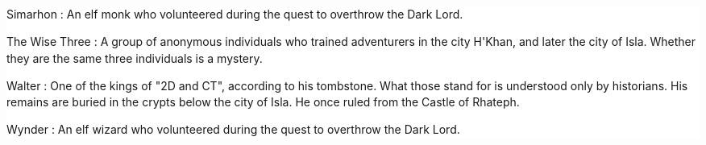 Simarhon
: An elf monk who volunteered during the quest to overthrow the Dark Lord.

The Wise Three
: A group of anonymous individuals who trained adventurers in the city H'Khan,
and later the city of Isla. Whether they are the same three individuals is a
mystery.

Walter
: One of the kings of "2D and CT", according to his tombstone.
What those stand for is understood only by historians.
His remains are buried in the crypts below the city of Isla.
He once ruled from the Castle of Rhateph.

Wynder
: An elf wizard who volunteered during the quest to overthrow the Dark Lord.
